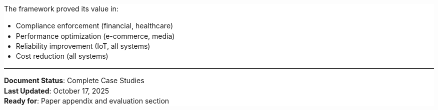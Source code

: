The framework proved its value in:

- Compliance enforcement (financial, healthcare)
- Performance optimization (e-commerce, media)
- Reliability improvement (IoT, all systems)
- Cost reduction (all systems)

---

**Document Status**: Complete Case Studies  
**Last Updated**: October 17, 2025  
**Ready for**: Paper appendix and evaluation section
